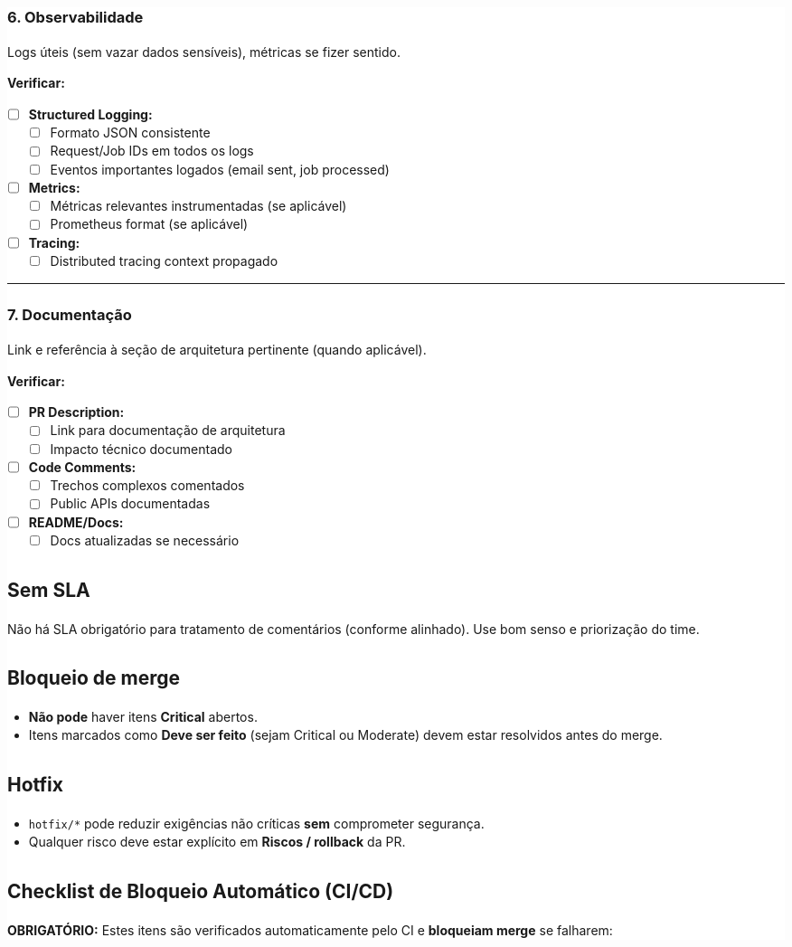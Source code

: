 
### 6. **Observabilidade**
Logs úteis (sem vazar dados sensíveis), métricas se fizer sentido.

**Verificar:**
- [ ] **Structured Logging:**
  - [ ] Formato JSON consistente
  - [ ] Request/Job IDs em todos os logs
  - [ ] Eventos importantes logados (email sent, job processed)
- [ ] **Metrics:**
  - [ ] Métricas relevantes instrumentadas (se aplicável)
  - [ ] Prometheus format (se aplicável)
- [ ] **Tracing:**
  - [ ] Distributed tracing context propagado

---

### 7. **Documentação**
Link e referência à seção de arquitetura pertinente (quando aplicável).

**Verificar:**
- [ ] **PR Description:**
  - [ ] Link para documentação de arquitetura
  - [ ] Impacto técnico documentado
- [ ] **Code Comments:**
  - [ ] Trechos complexos comentados
  - [ ] Public APIs documentadas
- [ ] **README/Docs:**
  - [ ] Docs atualizadas se necessário

## Sem SLA

Não há SLA obrigatório para tratamento de comentários (conforme alinhado). Use bom senso e priorização do time.

## Bloqueio de merge

- **Não pode** haver itens **Critical** abertos.
- Itens marcados como **Deve ser feito** (sejam Critical ou Moderate) devem estar resolvidos antes do merge.

## Hotfix

- `hotfix/*` pode reduzir exigências não críticas **sem** comprometer segurança.
- Qualquer risco deve estar explícito em **Riscos / rollback** da PR.

## Checklist de Bloqueio Automático (CI/CD)

**OBRIGATÓRIO:** Estes itens são verificados automaticamente pelo CI e **bloqueiam merge** se falharem:
